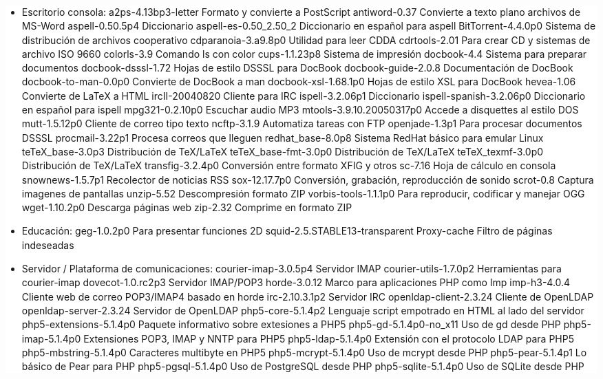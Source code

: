 * Escritorio consola:
a2ps-4.13bp3-letter	Formato  y convierte a PostScript
antiword-0.37		Convierte a texto plano archivos de MS-Word
aspell-0.50.5p4		Diccionario 
aspell-es-0.50_2.50_2 	Diccionario en español para aspell
BitTorrent-4.4.0p0 	Sistema de distribución de archivos cooperativo
cdparanoia-3.a9.8p0	Utilidad para leer CDDA
cdrtools-2.01 		Para crear CD y sistemas de archivo ISO 9660
colorls-3.9		Comando ls con color
cups-1.1.23p8		Sistema de impresión
docbook-4.4		Sistema para preparar documentos
docbook-dsssl-1.72	Hojas de estilo DSSSL para DocBook
docbook-guide-2.0.8	Documentación de DocBook
docbook-to-man-0.0p0	Convierte de DocBook a man
docbook-xsl-1.68.1p0	Hojas de estilo XSL para DocBook
hevea-1.06		Convierte de LaTeX a HTML
ircII-20040820		Cliente para IRC
ispell-3.2.06p1		Diccionario
ispell-spanish-3.2.06p0	Diccionario en español para ispell
mpg321-0.2.10p0 	Escuchar audio MP3
mtools-3.9.10.20050317p0	Accede a disquettes al estilo DOS
mutt-1.5.12p0		Cliente de correo tipo texto
ncftp-3.1.9		Automatiza tareas con FTP
openjade-1.3p1  	Para procesar documentos DSSSL
procmail-3.22p1		Procesa correos que lleguen
redhat_base-8.0p8	Sistema RedHat básico para emular Linux
teTeX_base-3.0p3	Distribución de TeX/LaTeX
teTeX_base-fmt-3.0p0	Distribución de TeX/LaTeX
teTeX_texmf-3.0p0	Distribución de TeX/LaTeX
transfig-3.2.4p0	Conversión entre formato XFIG y otros
sc-7.16			Hoja de cálculo en consola
snownews-1.5.7p1	Recolector de noticias RSS
sox-12.17.7p0		Conversión, grabación, reproducción de sonido
scrot-0.8		Captura imagenes de pantallas
unzip-5.52		Descompresión formato ZIP
vorbis-tools-1.1.1p0	Para reproducir, codificar y manejar OGG
wget-1.10.2p0		Descarga páginas web
zip-2.32		Comprime en formato ZIP


* Educación:
geg-1.0.2p0		Para presentar funciones 2D
squid-2.5.STABLE13-transparent	Proxy-cache
	Filtro de páginas indeseadas


* Servidor / Plataforma de comunicaciones:
courier-imap-3.0.5p4	Servidor IMAP
courier-utils-1.7.0p2	Herramientas para courier-imap
dovecot-1.0.rc2p3	Servidor IMAP/POP3
horde-3.0.12		Marco para aplicaciones PHP como Imp
imp-h3-4.0.4    	Cliente web de correo POP3/IMAP4 basado en horde
irc-2.10.3.1p2		Servidor IRC
openldap-client-2.3.24	Cliente de OpenLDAP
openldap-server-2.3.24	Servidor de OpenLDAP
php5-core-5.1.4p2	Lenguaje script empotrado en HTML al lado del servidor
php5-extensions-5.1.4p0	Paquete informativo sobre extesiones a PHP5
php5-gd-5.1.4p0-no_x11	Uso de gd desde PHP
php5-imap-5.1.4p0	Extensiones POP3, IMAP y NNTP para PHP5
php5-ldap-5.1.4p0	Extensión con el protocolo LDAP para PHP5
php5-mbstring-5.1.4p0	Caracteres multibyte en PHP5
php5-mcrypt-5.1.4p0 	Uso de mcrypt desde PHP
php5-pear-5.1.4p1 	Lo básico de Pear para PHP
php5-pgsql-5.1.4p0	Uso de PostgreSQL desde PHP
php5-sqlite-5.1.4p0	Uso de SQLite desde PHP